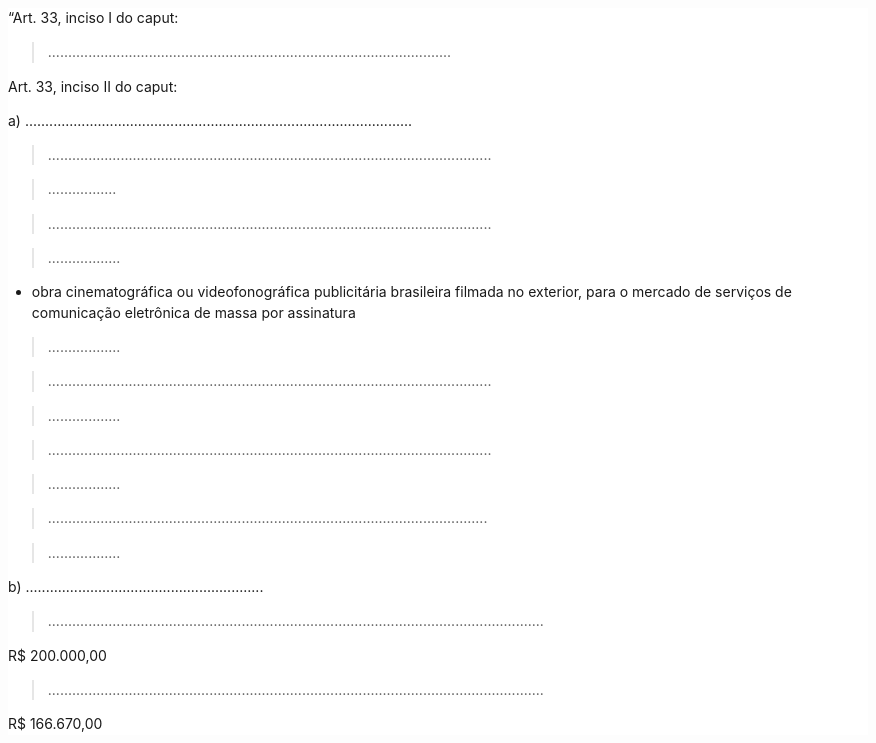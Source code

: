 
“Art. 33, inciso I do caput:

> ...................................................................…..............................

Art. 33, inciso II do caput:

a) ................................................................................................





> ..............................................................................................................

> .................


> ..............................................................................................................

> ..................


- obra cinematográfica ou videofonográfica publicitária brasileira filmada no exterior, para o mercado de serviços de comunicação eletrônica de massa por assinatura

> ..................


> ..............................................................................................................

> ..................


> ..............................................................................................................

> ..................


> .............................................................................................................

> ..................


b) ...........................................................





> ...........................................................................................................................

R$ 200.000,00


> ...........................................................................................................................

R$ 166.670,00

